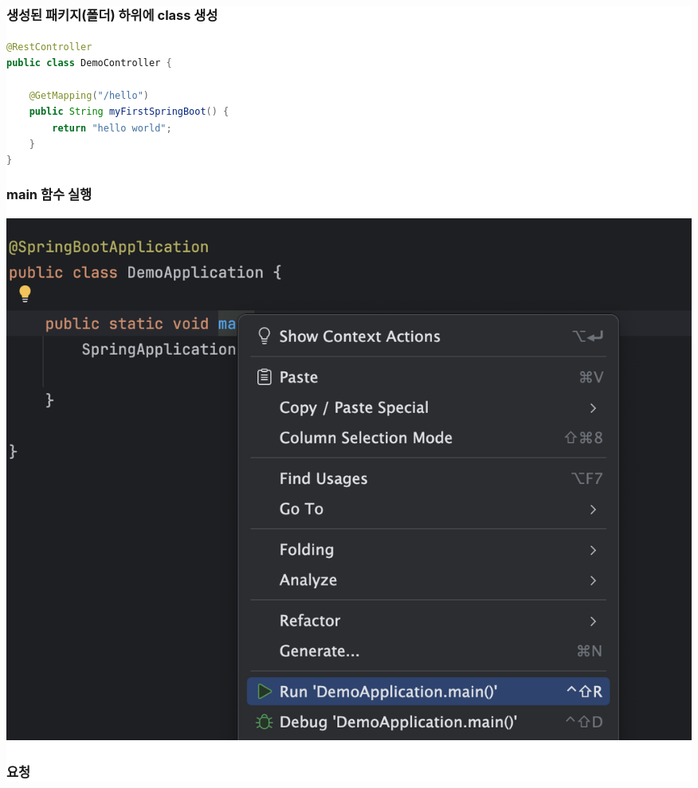 ### 생성된 패키지(폴더) 하위에 class 생성

```java
@RestController
public class DemoController {

    @GetMapping("/hello")
    public String myFirstSpringBoot() {
        return "hello world";
    }
}
```

### main 함수 실행

![Inline-image-2024-05-06 17.26.03.690.png](./img/1_image8.png)
### 요청

